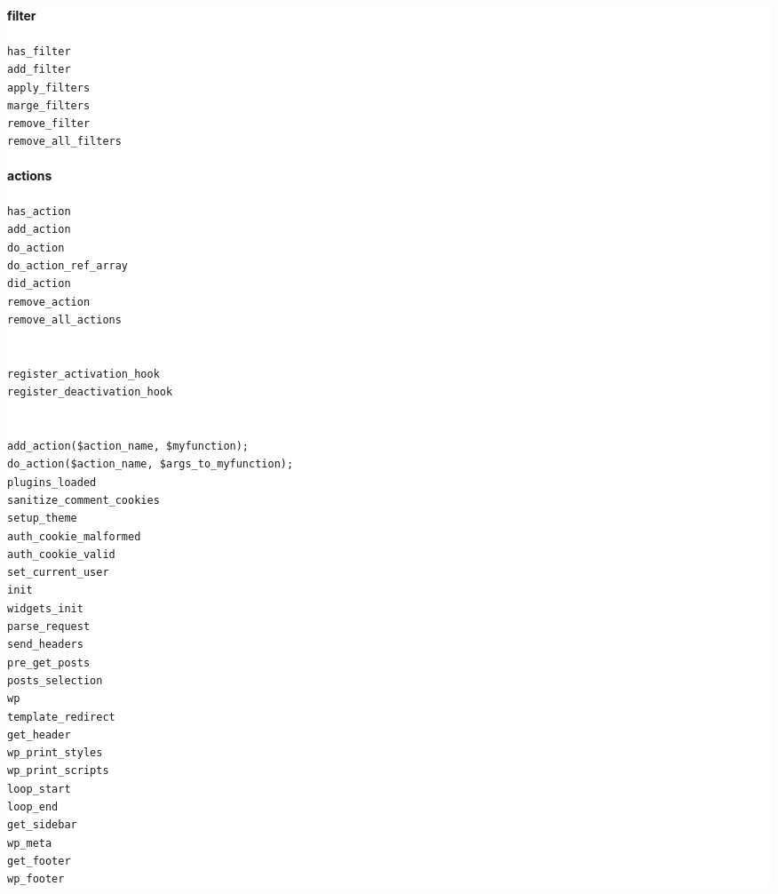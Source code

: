 #### filter
```
has_filter
add_filter
apply_filters
marge_filters
remove_filter
remove_all_filters
```

#### actions
```
has_action
add_action
do_action
do_action_ref_array
did_action
remove_action
remove_all_actions


register_activation_hook
register_deactivation_hook


add_action($action_name, $myfunction);
do_action($action_name, $args_to_myfunction);
plugins_loaded
sanitize_comment_cookies
setup_theme
auth_cookie_malformed
auth_cookie_valid
set_current_user
init
widgets_init
parse_request
send_headers
pre_get_posts
posts_selection
wp
template_redirect
get_header
wp_print_styles
wp_print_scripts
loop_start
loop_end
get_sidebar
wp_meta
get_footer
wp_footer
```
